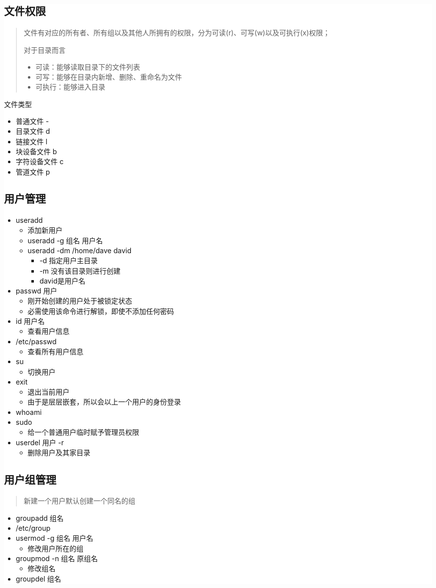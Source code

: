 ## 文件权限

> 文件有对应的所有者、所有组以及其他人所拥有的权限，分为可读(r)、可写(w)以及可执行(x)权限；
>
> 对于目录而言
>
> + 可读：能够读取目录下的文件列表
> + 可写：能够在目录内新增、删除、重命名为文件
> + 可执行：能够进入目录

文件类型

+ 普通文件 -
+ 目录文件 d
+ 链接文件 l
+ 块设备文件 b
+ 字符设备文件 c
+ 管道文件 p

## 用户管理

+ useradd 
  + 添加新用户
  + useradd -g 组名 用户名
  + useradd -dm /home/dave david
    + -d 指定用户主目录
    + -m 没有该目录则进行创建
    + david是用户名
+ passwd 用户
  + 刚开始创建的用户处于被锁定状态
  + 必需使用该命令进行解锁，即使不添加任何密码
+ id 用户名
  + 查看用户信息
+ /etc/passwd
  + 查看所有用户信息
+ su
  + 切换用户
+ exit
  + 退出当前用户
  + 由于是层层嵌套，所以会以上一个用户的身份登录
+ whoami
+ sudo
  + 给一个普通用户临时赋予管理员权限
+ userdel 用户 -r
  + 删除用户及其家目录

## 用户组管理

> 新建一个用户默认创建一个同名的组

+ groupadd 组名
+ /etc/group
+ usermod -g 组名 用户名
  + 修改用户所在的组
+ groupmod -n 组名 原组名
  + 修改组名
+ groupdel 组名
